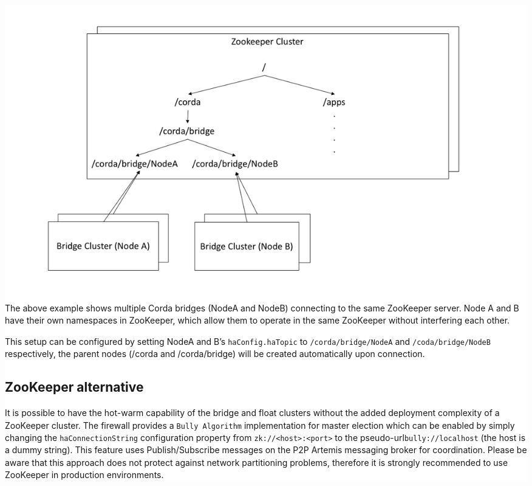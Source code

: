 ![zookeeper](resources/bridge/zookeeper.png "zookeeper")
The above example shows multiple Corda bridges (NodeA and NodeB) connecting to the same ZooKeeper server.
Node A and B have their own namespaces in ZooKeeper, which allow them to operate in the same ZooKeeper without interfering each other.

This setup can be configured by setting NodeA and B’s `haConfig.haTopic` to `/corda/bridge/NodeA` and `/coda/bridge/NodeB` respectively, the parent nodes (/corda and /corda/bridge) will be created automatically upon connection.


## ZooKeeper alternative

It is possible to have the hot-warm capability of the bridge and float clusters without the added deployment complexity of a ZooKeeper cluster. The firewall provides a `Bully Algorithm` implementation for master election which can be enabled
by simply changing the `haConnectionString` configuration property from `zk://<host>:<port>` to the pseudo-url``bully://localhost`` (the host is a dummy string). This feature uses Publish/Subscribe messages on the P2P Artemis messaging broker for coordination. Please be aware that
this approach does not protect against network partitioning problems, therefore it is strongly recommended to use ZooKeeper in production environments.

